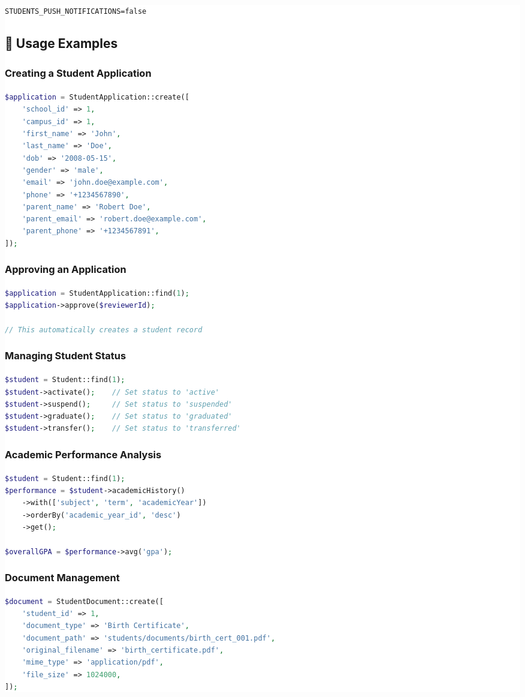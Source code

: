```env
STUDENTS_PUSH_NOTIFICATIONS=false
```

## 🔧 Usage Examples

### Creating a Student Application
```php
$application = StudentApplication::create([
    'school_id' => 1,
    'campus_id' => 1,
    'first_name' => 'John',
    'last_name' => 'Doe',
    'dob' => '2008-05-15',
    'gender' => 'male',
    'email' => 'john.doe@example.com',
    'phone' => '+1234567890',
    'parent_name' => 'Robert Doe',
    'parent_email' => 'robert.doe@example.com',
    'parent_phone' => '+1234567891',
]);
```

### Approving an Application
```php
$application = StudentApplication::find(1);
$application->approve($reviewerId);

// This automatically creates a student record
```

### Managing Student Status
```php
$student = Student::find(1);
$student->activate();    // Set status to 'active'
$student->suspend();     // Set status to 'suspended'
$student->graduate();    // Set status to 'graduated'
$student->transfer();    // Set status to 'transferred'
```

### Academic Performance Analysis
```php
$student = Student::find(1);
$performance = $student->academicHistory()
    ->with(['subject', 'term', 'academicYear'])
    ->orderBy('academic_year_id', 'desc')
    ->get();

$overallGPA = $performance->avg('gpa');
```

### Document Management
```php
$document = StudentDocument::create([
    'student_id' => 1,
    'document_type' => 'Birth Certificate',
    'document_path' => 'students/documents/birth_cert_001.pdf',
    'original_filename' => 'birth_certificate.pdf',
    'mime_type' => 'application/pdf',
    'file_size' => 1024000,
]);
```
